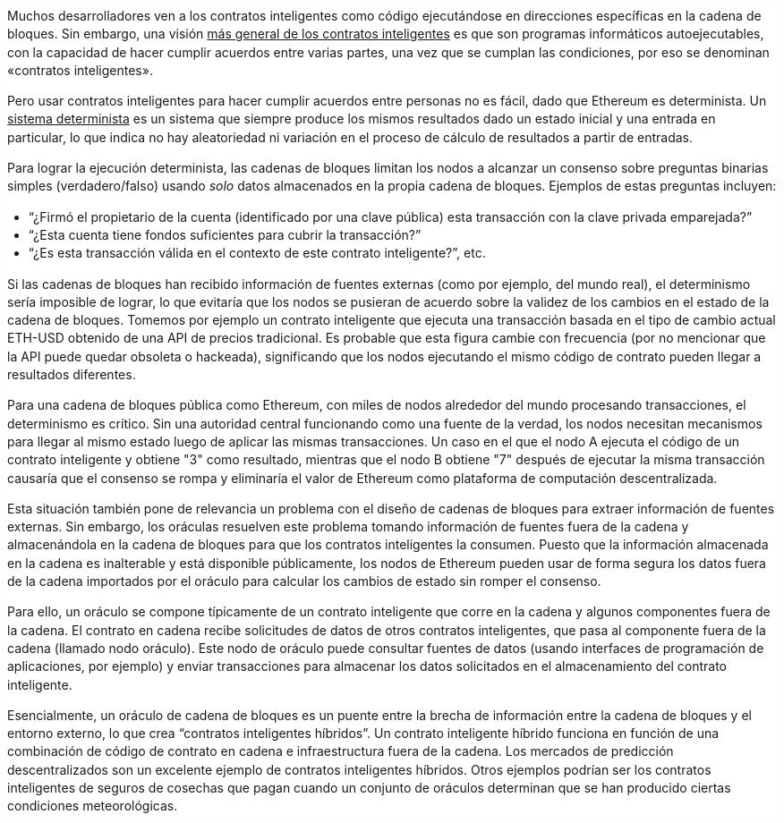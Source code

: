 Muchos desarrolladores ven a los contratos inteligentes como código ejecutándose en direcciones específicas en la cadena de bloques. Sin embargo, una visión [ más general de los contratos inteligentes](/smart-contracts/) es que son programas informáticos autoejecutables, con la capacidad de hacer cumplir acuerdos entre varias partes, una vez que se cumplan las condiciones, por eso se denominan «contratos inteligentes».

Pero usar contratos inteligentes para hacer cumplir acuerdos entre personas no es fácil, dado que Ethereum es determinista. Un [sistema determinista](https://en.wikipedia.org/wiki/Deterministic_algorithm) es un sistema que siempre produce los mismos resultados dado un estado inicial y una entrada en particular, lo que indica no hay aleatoriedad ni variación en el proceso de cálculo de resultados a partir de entradas.

Para lograr la ejecución determinista, las cadenas de bloques limitan los nodos a alcanzar un consenso sobre preguntas binarias simples (verdadero/falso) usando _solo_ datos almacenados en la propia cadena de bloques. Ejemplos de estas preguntas incluyen:

- “¿Firmó el propietario de la cuenta (identificado por una clave pública) esta transacción con la clave privada emparejada?”
- “¿Esta cuenta tiene fondos suficientes para cubrir la transacción?”
- “¿Es esta transacción válida en el contexto de este contrato inteligente?”, etc.

Si las cadenas de bloques han recibido información de fuentes externas (como por ejemplo, del mundo real), el determinismo sería imposible de lograr, lo que evitaría que los nodos se pusieran de acuerdo sobre la validez de los cambios en el estado de la cadena de bloques. Tomemos por ejemplo un contrato inteligente que ejecuta una transacción basada en el tipo de cambio actual ETH-USD obtenido de una API de precios tradicional. Es probable que esta figura cambie con frecuencia (por no mencionar que la API puede quedar obsoleta o hackeada), significando que los nodos ejecutando el mismo código de contrato pueden llegar a resultados diferentes.

Para una cadena de bloques pública como Ethereum, con miles de nodos alrededor del mundo procesando transacciones, el determinismo es crítico. Sin una autoridad central funcionando como una fuente de la verdad, los nodos necesitan mecanismos para llegar al mismo estado luego de aplicar las mismas transacciones. Un caso en el que el nodo A ejecuta el código de un contrato inteligente y obtiene "3" como resultado, mientras que el nodo B obtiene "7" después de ejecutar la misma transacción causaría que el consenso se rompa y eliminaría el valor de Ethereum como plataforma de computación descentralizada.

Esta situación también pone de relevancia un problema con el diseño de cadenas de bloques para extraer información de fuentes externas. Sin embargo, los oráculas resuelven este problema tomando información de fuentes fuera de la cadena y almacenándola en la cadena de bloques para que los contratos inteligentes la consumen. Puesto que la información almacenada en la cadena es inalterable y está disponible públicamente, los nodos de Ethereum pueden usar de forma segura los datos fuera de la cadena importados por el oráculo para calcular los cambios de estado sin romper el consenso.

Para ello, un oráculo se compone típicamente de un contrato inteligente que corre en la cadena y algunos componentes fuera de la cadena. El contrato en cadena recibe solicitudes de datos de otros contratos inteligentes, que pasa al componente fuera de la cadena (llamado nodo oráculo). Este nodo de oráculo puede consultar fuentes de datos (usando interfaces de programación de aplicaciones, por ejemplo) y enviar transacciones para almacenar los datos solicitados en el almacenamiento del contrato inteligente.

Esencialmente, un oráculo de cadena de bloques es un puente entre la brecha de información entre la cadena de bloques y el entorno externo, lo que crea “contratos inteligentes híbridos”. Un contrato inteligente híbrido funciona en función de una combinación de código de contrato en cadena e infraestructura fuera de la cadena. Los mercados de predicción descentralizados son un excelente ejemplo de contratos inteligentes híbridos. Otros ejemplos podrían ser los contratos inteligentes de seguros de cosechas que pagan cuando un conjunto de oráculos determinan que se han producido ciertas condiciones meteorológicas.
